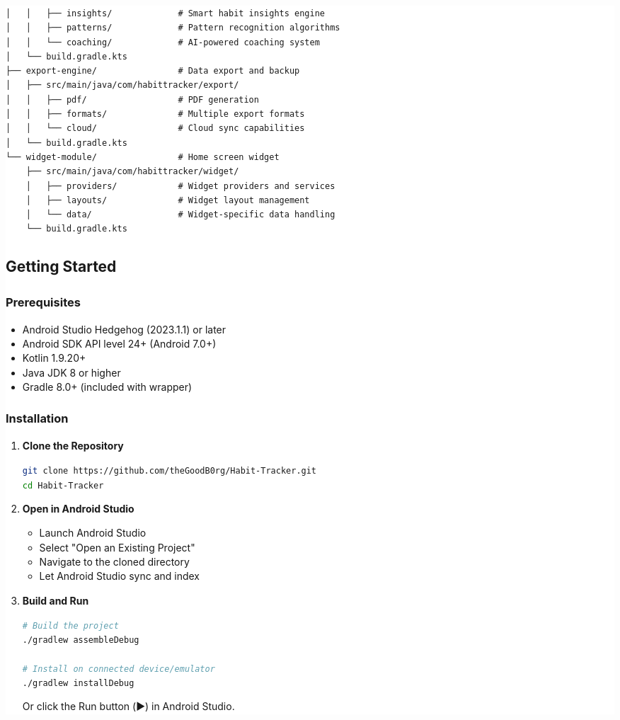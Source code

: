 ```
│   │   ├── insights/             # Smart habit insights engine
│   │   ├── patterns/             # Pattern recognition algorithms
│   │   └── coaching/             # AI-powered coaching system
│   └── build.gradle.kts
├── export-engine/                # Data export and backup
│   ├── src/main/java/com/habittracker/export/
│   │   ├── pdf/                  # PDF generation
│   │   ├── formats/              # Multiple export formats
│   │   └── cloud/                # Cloud sync capabilities
│   └── build.gradle.kts
└── widget-module/                # Home screen widget
    ├── src/main/java/com/habittracker/widget/
    │   ├── providers/            # Widget providers and services
    │   ├── layouts/              # Widget layout management
    │   └── data/                 # Widget-specific data handling
    └── build.gradle.kts
```

## Getting Started

### Prerequisites
- Android Studio Hedgehog (2023.1.1) or later
- Android SDK API level 24+ (Android 7.0+)
- Kotlin 1.9.20+
- Java JDK 8 or higher
- Gradle 8.0+ (included with wrapper)

### Installation

1. **Clone the Repository**
   ```bash
   git clone https://github.com/theGoodB0rg/Habit-Tracker.git
   cd Habit-Tracker
   ```

2. **Open in Android Studio**
   - Launch Android Studio
   - Select "Open an Existing Project"
   - Navigate to the cloned directory
   - Let Android Studio sync and index

3. **Build and Run**
   ```bash
   # Build the project
   ./gradlew assembleDebug
   
   # Install on connected device/emulator
   ./gradlew installDebug
   ```
   
   Or click the Run button (▶️) in Android Studio.
